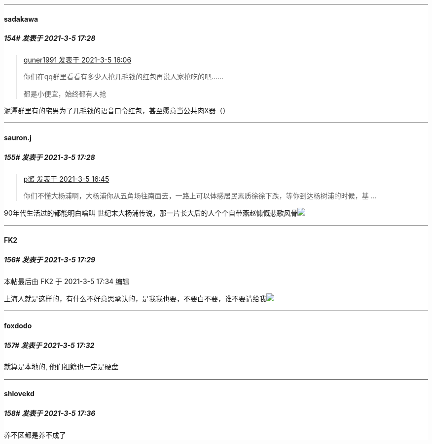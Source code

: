 
-----

####  sadakawa  
##### 154#       发表于 2021-3-5 17:28


<blockquote><a href="httphttps://bbs.saraba1st.com/2b/forum.php?mod=redirect&amp;goto=findpost&amp;pid=50522312&amp;ptid=1991301" target="_blank">guner1991 发表于 2021-3-5 16:06</a>

你们在qq群里看看有多少人抢几毛钱的红包再说人家抢吃的吧……


都是小便宜，始终都有人抢</blockquote>
泥潭群里有的宅男为了几毛钱的语音口令红包，甚至愿意当公共肉X器（）


-----

####  sauron.j  
##### 155#       发表于 2021-3-5 17:28


<blockquote><a href="httphttps://bbs.saraba1st.com/2b/forum.php?mod=redirect&amp;goto=findpost&amp;pid=50522817&amp;ptid=1991301" target="_blank">p酱 发表于 2021-3-5 16:45</a>

你们不懂大杨浦啊，大杨浦你从五角场往南面去，一路上可以体感居民素质徐徐下跌，等你到达杨树浦的时候，基 ...</blockquote>
90年代生活过的都能明白啥叫 世纪末大杨浦传说，那一片长大后的人个个自带燕赵慷慨悲歌风骨<img src="https://static.saraba1st.com/image/smiley/face2017/067.png" referrerpolicy="no-referrer">


-----

####  FK2  
##### 156#       发表于 2021-3-5 17:29


 本帖最后由 FK2 于 2021-3-5 17:34 编辑 

上海人就是这样的，有什么不好意思承认的，是我我也要，不要白不要，谁不要请给我<img src="https://static.saraba1st.com/image/smiley/face2017/049.png" referrerpolicy="no-referrer">


-----

####  foxdodo  
##### 157#       发表于 2021-3-5 17:32


就算是本地的, 他们祖籍也一定是硬盘


-----

####  shlovekd  
##### 158#       发表于 2021-3-5 17:36


养不区都是养不成了

